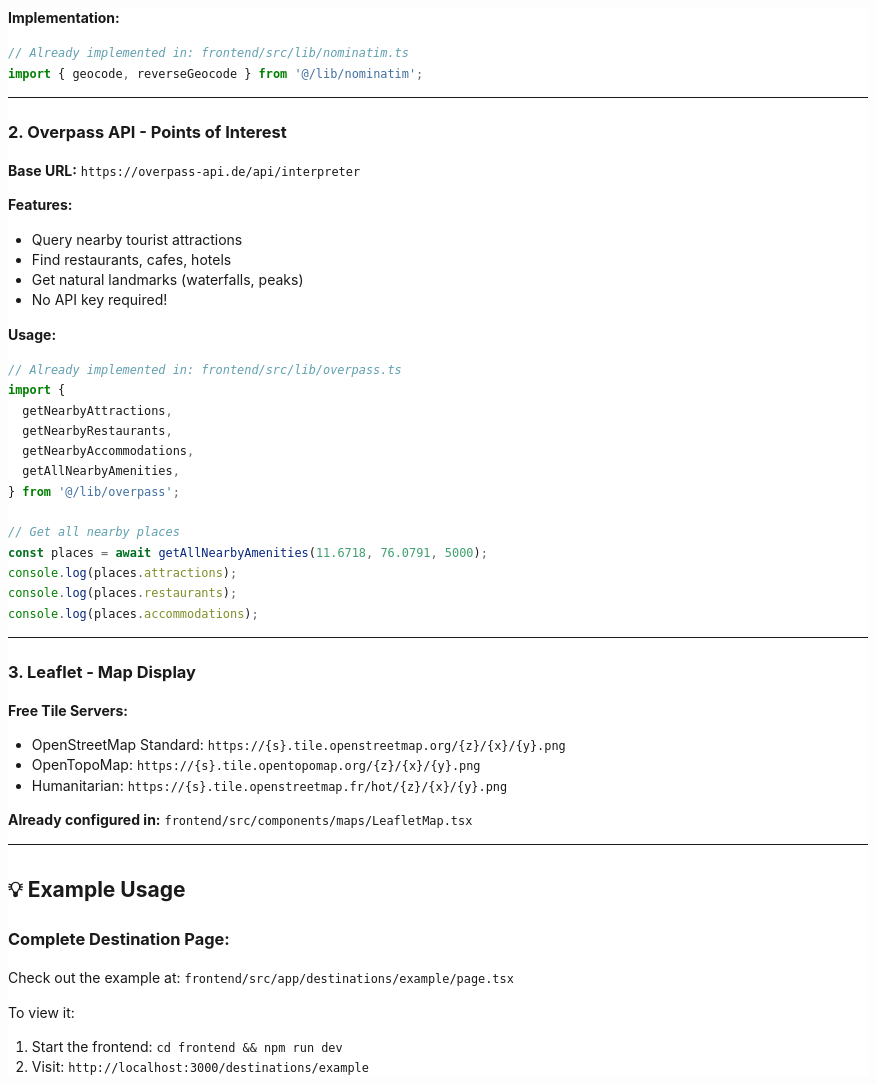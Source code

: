 **Implementation:**
```typescript
// Already implemented in: frontend/src/lib/nominatim.ts
import { geocode, reverseGeocode } from '@/lib/nominatim';
```

---

### **2. Overpass API - Points of Interest**
**Base URL:** `https://overpass-api.de/api/interpreter`

**Features:**
- Query nearby tourist attractions
- Find restaurants, cafes, hotels
- Get natural landmarks (waterfalls, peaks)
- No API key required!

**Usage:**
```typescript
// Already implemented in: frontend/src/lib/overpass.ts
import {
  getNearbyAttractions,
  getNearbyRestaurants,
  getNearbyAccommodations,
  getAllNearbyAmenities,
} from '@/lib/overpass';

// Get all nearby places
const places = await getAllNearbyAmenities(11.6718, 76.0791, 5000);
console.log(places.attractions);
console.log(places.restaurants);
console.log(places.accommodations);
```

---

### **3. Leaflet - Map Display**
**Free Tile Servers:**
- OpenStreetMap Standard: `https://{s}.tile.openstreetmap.org/{z}/{x}/{y}.png`
- OpenTopoMap: `https://{s}.tile.opentopomap.org/{z}/{x}/{y}.png`
- Humanitarian: `https://{s}.tile.openstreetmap.fr/hot/{z}/{x}/{y}.png`

**Already configured in:** `frontend/src/components/maps/LeafletMap.tsx`

---

## 💡 Example Usage

### **Complete Destination Page:**

Check out the example at: `frontend/src/app/destinations/example/page.tsx`

To view it:
1. Start the frontend: `cd frontend && npm run dev`
2. Visit: `http://localhost:3000/destinations/example`
